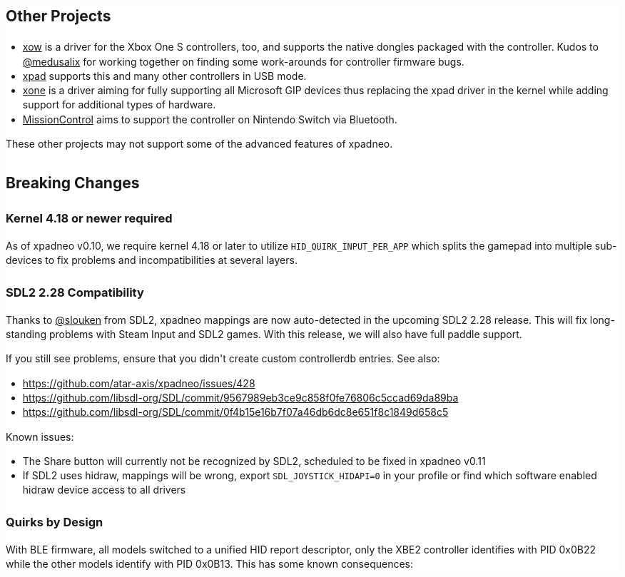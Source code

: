 
## Other Projects

* [xow](https://github.com/medusalix/xow) is a driver for the Xbox One S controllers, too, and supports the native
  dongles packaged with the controller. Kudos to [@medusalix](https://github.com/medusalix) for working together on
  finding some work-arounds for controller firmware bugs.
* [xpad](https://github.com/paroj/xpad) supports this and many other controllers in USB mode.
* [xone](https://github.com/medusalix/xone) is a driver aiming for fully supporting all Microsoft GIP devices thus
  replacing the xpad driver in the kernel while adding support for additional types of hardware.
* [MissionControl](https://github.com/ndeadly/MissionControl) aims to support the controller on Nintendo Switch via
  Bluetooth.

These other projects may not support some of the advanced features of xpadneo.


## Breaking Changes

### Kernel 4.18 or newer required

As of xpadneo v0.10, we require kernel 4.18 or later to utilize `HID_QUIRK_INPUT_PER_APP` which splits the gamepad into
multiple sub-devices to fix problems and incompatibilities at several layers.


### SDL2 2.28 Compatibility

Thanks to [@slouken](https://github.com/slouken) from SDL2, xpadneo mappings are now auto-detected in the upcoming
SDL2 2.28 release. This will fix long-standing problems with Steam Input and SDL2 games. With this release, we will
also have full paddle support.

If you still see problems, ensure that you didn't create custom controllerdb entries. See also:
- https://github.com/atar-axis/xpadneo/issues/428
- https://github.com/libsdl-org/SDL/commit/9567989eb3ce9c858f0fe76806c5ccad69da89ba
- https://github.com/libsdl-org/SDL/commit/0f4b15e16b7f07a46db6dc8e651f8c1849d658c5

Known issues:
- The Share button will currently not be recognized by SDL2, scheduled to be fixed in xpadneo v0.11
- If SDL2 uses hidraw, mappings will be wrong, export `SDL_JOYSTICK_HIDAPI=0` in your profile or find which software
  enabled hidraw device access to all drivers


### Quirks by Design

With BLE firmware, all models switched to a unified HID report descriptor, only the XBE2 controller identifies with
PID 0x0B22 while the other models identify with PID 0x0B13. This has some known consequences:
